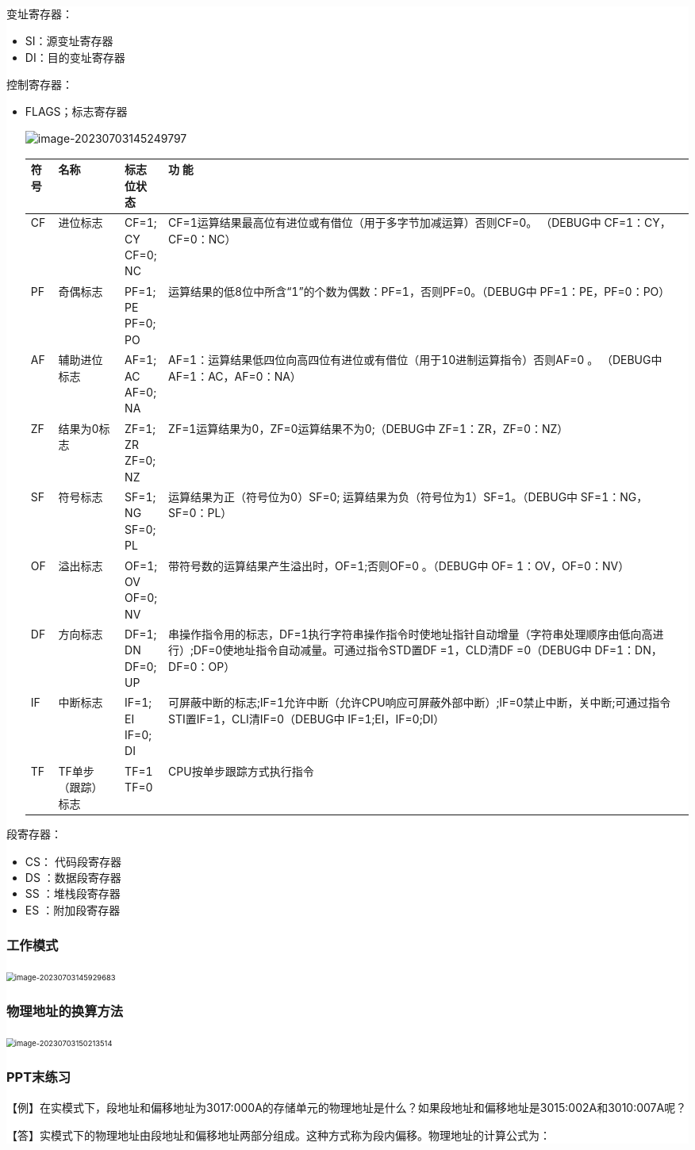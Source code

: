 变址寄存器：

- SI：源变址寄存器
- DI：目的变址寄存器

控制寄存器：

- FLAGS；标志寄存器

  ![image-20230703145249797](https://melody0v0.oss-cn-beijing.aliyuncs.com/MarkdownPic/image-20230703145249797.png)

  | 符号 | 名称               | 标志位状态           | 功  能                                                       |
  | ---- | ------------------ | -------------------- | ------------------------------------------------------------ |
  | CF   | 进位标志           | CF=1;CY<br />CF=0;NC | CF=1运算结果最高位有进位或有借位（用于多字节加减运算）否则CF=0。 （DEBUG中 CF=1：CY，CF=0：NC） |
  | PF   | 奇偶标志           | PF=1;PE<br />PF=0;PO | 运算结果的低8位中所含“1”的个数为偶数：PF=1，否则PF=0。（DEBUG中 PF=1：PE，PF=0：PO） |
  | AF   | 辅助进位标志       | AF=1;AC<br />AF=0;NA | AF=1：运算结果低四位向高四位有进位或有借位（用于10进制运算指令）否则AF=0 。 （DEBUG中 AF=1：AC，AF=0：NA） |
  | ZF   | 结果为0标志        | ZF=1;ZR<br />ZF=0;NZ | ZF=1运算结果为0，ZF=0运算结果不为0;（DEBUG中 ZF=1：ZR，ZF=0：NZ） |
  | SF   | 符号标志           | SF=1;NG<br />SF=0;PL | 运算结果为正（符号位为0）SF=0; 运算结果为负（符号位为1）SF=1。（DEBUG中 SF=1：NG，SF=0：PL） |
  | OF   | 溢出标志           | OF=1;OV<br />OF=0;NV | 带符号数的运算结果产生溢出时，OF=1;否则OF=0 。（DEBUG中 OF= 1：OV，OF=0：NV） |
  | DF   | 方向标志           | DF=1;DN<br />DF=0;UP | 串操作指令用的标志，DF=1执行字符串操作指令时使地址指针自动增量（字符串处理顺序由低向高进行）;DF=0使地址指令自动减量。可通过指令STD置DF =1，CLD清DF =0（DEBUG中 DF=1：DN，DF=0：OP） |
  | IF   | 中断标志           | IF=1;EI<br />IF=0;DI | 可屏蔽中断的标志;IF=1允许中断（允许CPU响应可屏蔽外部中断）;IF=0禁止中断，关中断;可通过指令STI置IF=1，CLI清IF=0（DEBUG中 IF=1;EI，IF=0;DI） |
  | TF   | TF单步（跟踪）标志 | TF=1<br />TF=0       | CPU按单步跟踪方式执行指令                                    |

段寄存器：

- CS： 代码段寄存器
- DS ：数据段寄存器
- SS ：堆栈段寄存器
- ES ：附加段寄存器



### 工作模式

<img src="https://melody0v0.oss-cn-beijing.aliyuncs.com/MarkdownPic/image-20230703145929683.png" alt="image-20230703145929683" style="zoom:67%;" />



### 物理地址的换算方法

<img src="https://melody0v0.oss-cn-beijing.aliyuncs.com/MarkdownPic/image-20230703150213514.png" alt="image-20230703150213514" style="zoom: 67%;" />





### PPT末练习

【例】在实模式下，段地址和偏移地址为3017:000A的存储单元的物理地址是什么？如果段地址和偏移地址是3015:002A和3010:007A呢？

【答】实模式下的物理地址由段地址和偏移地址两部分组成。这种方式称为段内偏移。物理地址的计算公式为：
